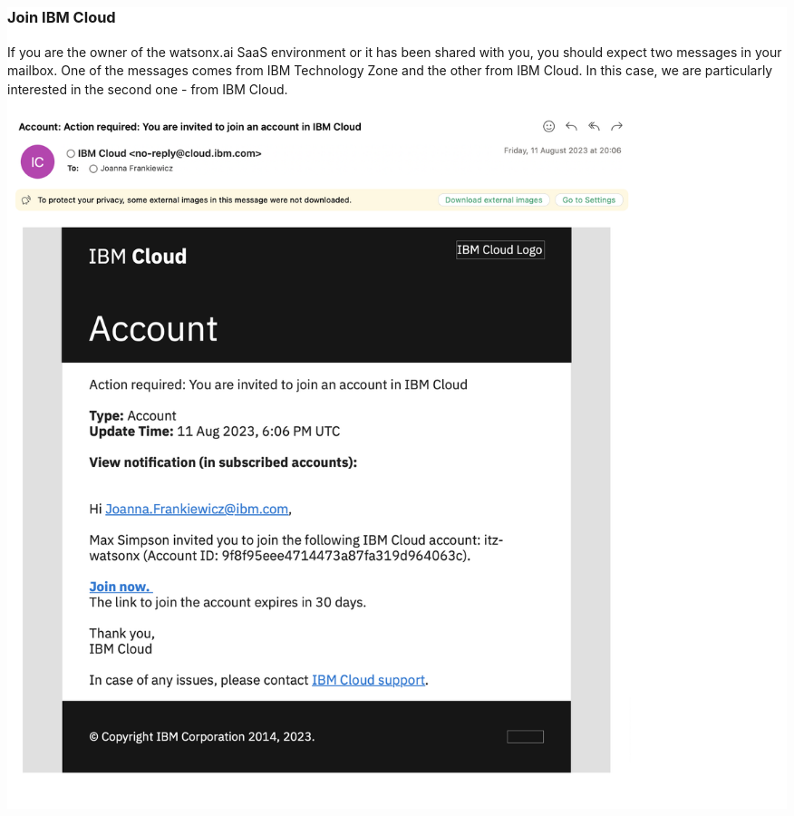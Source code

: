### Join IBM Cloud
If you are the owner of the watsonx.ai SaaS environment or it has been shared with you, you should expect two messages in your mailbox. One of the messages comes from IBM Technology Zone and the other from IBM Cloud. In this case, we are particularly interested in the second one - from IBM Cloud.

<img src="../../images/invitation.png" width="80%" alt="prompt" />
